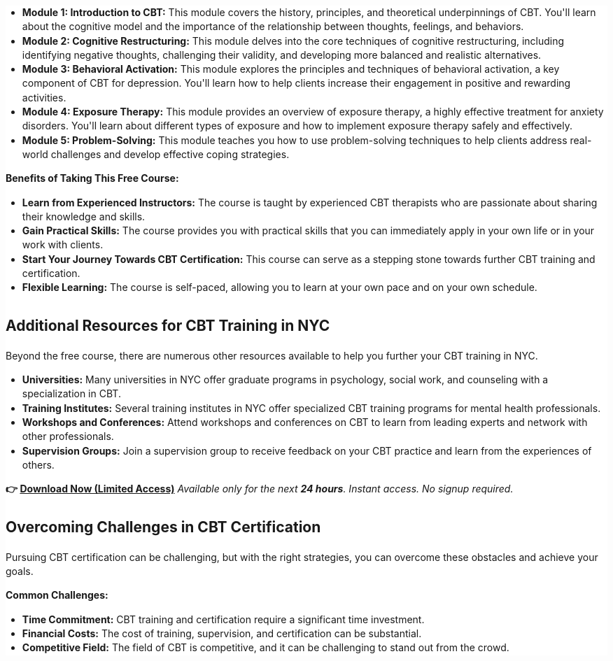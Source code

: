 *   **Module 1: Introduction to CBT:** This module covers the history, principles, and theoretical underpinnings of CBT. You'll learn about the cognitive model and the importance of the relationship between thoughts, feelings, and behaviors.
*   **Module 2: Cognitive Restructuring:** This module delves into the core techniques of cognitive restructuring, including identifying negative thoughts, challenging their validity, and developing more balanced and realistic alternatives.
*   **Module 3: Behavioral Activation:** This module explores the principles and techniques of behavioral activation, a key component of CBT for depression. You'll learn how to help clients increase their engagement in positive and rewarding activities.
*   **Module 4: Exposure Therapy:** This module provides an overview of exposure therapy, a highly effective treatment for anxiety disorders. You'll learn about different types of exposure and how to implement exposure therapy safely and effectively.
*   **Module 5: Problem-Solving:** This module teaches you how to use problem-solving techniques to help clients address real-world challenges and develop effective coping strategies.

**Benefits of Taking This Free Course:**

*   **Learn from Experienced Instructors:** The course is taught by experienced CBT therapists who are passionate about sharing their knowledge and skills.
*   **Gain Practical Skills:** The course provides you with practical skills that you can immediately apply in your own life or in your work with clients.
*   **Start Your Journey Towards CBT Certification:** This course can serve as a stepping stone towards further CBT training and certification.
*   **Flexible Learning:** The course is self-paced, allowing you to learn at your own pace and on your own schedule.

## Additional Resources for CBT Training in NYC

Beyond the free course, there are numerous other resources available to help you further your CBT training in NYC.

*   **Universities:** Many universities in NYC offer graduate programs in psychology, social work, and counseling with a specialization in CBT.
*   **Training Institutes:** Several training institutes in NYC offer specialized CBT training programs for mental health professionals.
*   **Workshops and Conferences:** Attend workshops and conferences on CBT to learn from leading experts and network with other professionals.
*   **Supervision Groups:** Join a supervision group to receive feedback on your CBT practice and learn from the experiences of others.

**👉 [Download Now (Limited Access)](https://udemywork.com/cbt-certification-nyc)**
_Available only for the next **24 hours**. Instant access. No signup required._

## Overcoming Challenges in CBT Certification

Pursuing CBT certification can be challenging, but with the right strategies, you can overcome these obstacles and achieve your goals.

**Common Challenges:**

*   **Time Commitment:** CBT training and certification require a significant time investment.
*   **Financial Costs:** The cost of training, supervision, and certification can be substantial.
*   **Competitive Field:** The field of CBT is competitive, and it can be challenging to stand out from the crowd.
